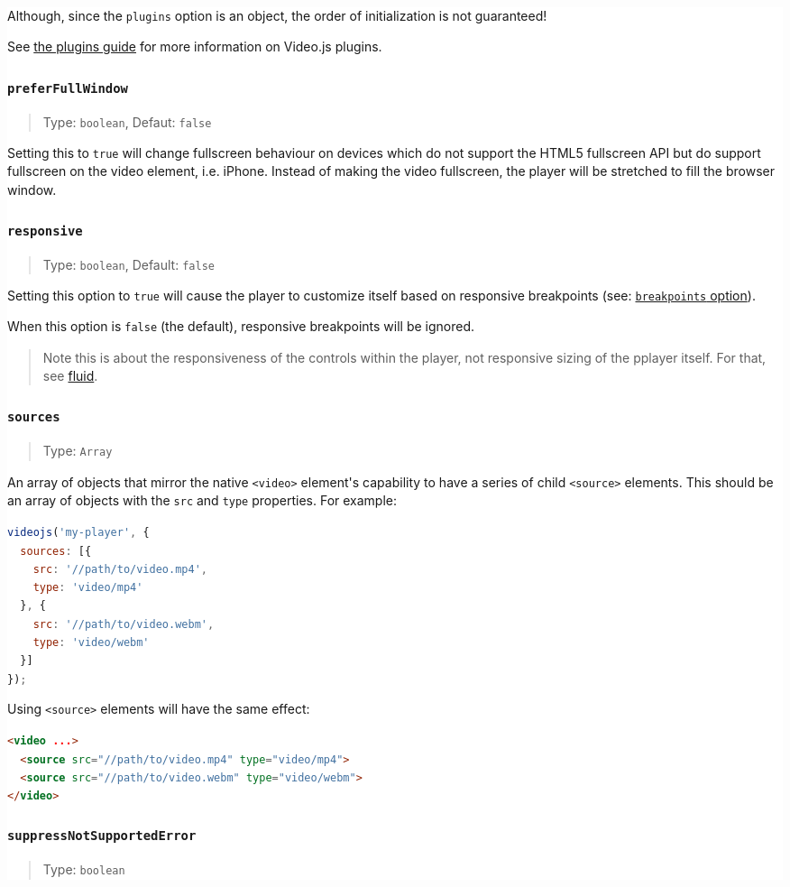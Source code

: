 Although, since the `plugins` option is an object, the order of initialization is not guaranteed!

See [the plugins guide][plugins] for more information on Video.js plugins.

### `preferFullWindow`

> Type: `boolean`, Defaut: `false`

Setting this to `true` will change fullscreen behaviour on devices which do not support the HTML5 fullscreen API but do support fullscreen on the video element, i.e. iPhone. Instead of making the video fullscreen, the player will be stretched to fill the browser window.  

### `responsive`

> Type: `boolean`, Default: `false`

Setting this option to `true` will cause the player to customize itself based on responsive breakpoints (see: [`breakpoints` option](#breakpoints)).

When this option is `false` (the default), responsive breakpoints will be ignored.

> Note this is about the responsiveness of the controls within the player, not responsive sizing of the pplayer itself. For that, see [fluid](#fluid).

### `sources`

> Type: `Array`

An array of objects that mirror the native `<video>` element's capability to have a series of child `<source>` elements. This should be an array of objects with the `src` and `type` properties. For example:

```js
videojs('my-player', {
  sources: [{
    src: '//path/to/video.mp4',
    type: 'video/mp4'
  }, {
    src: '//path/to/video.webm',
    type: 'video/webm'
  }]
});
```

Using `<source>` elements will have the same effect:

```html
<video ...>
  <source src="//path/to/video.mp4" type="video/mp4">
  <source src="//path/to/video.webm" type="video/webm">
</video>
```

### `suppressNotSupportedError`

> Type: `boolean`


[plugins]: /docs/guides/plugins.md
[languages]: /docs/guides/languages.md
[ios-10-updates]: https://webkit.org/blog/6784/new-video-policies-for-ios/
[lang-codes]: https://www.iana.org/assignments/language-subtag-registry/language-subtag-registry
[video-attrs]: https://developer.mozilla.org/en-US/docs/Web/HTML/Element/video#Attributes
[videojs-contrib-hls]: https://github.com/videojs/videojs-contrib-hls